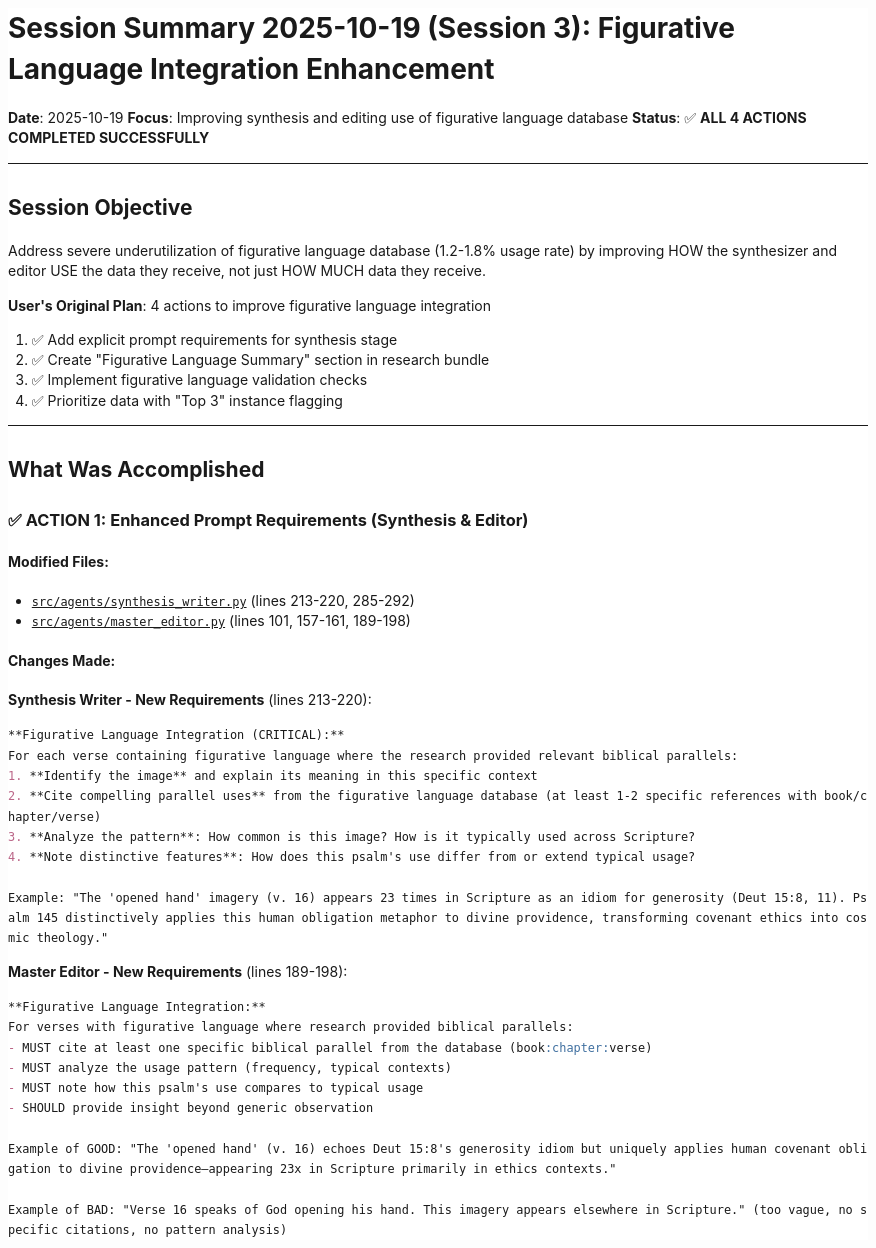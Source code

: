 # Session Summary 2025-10-19 (Session 3): Figurative Language Integration Enhancement

**Date**: 2025-10-19
**Focus**: Improving synthesis and editing use of figurative language database
**Status**: ✅ **ALL 4 ACTIONS COMPLETED SUCCESSFULLY**

---

## Session Objective

Address severe underutilization of figurative language database (1.2-1.8% usage rate) by improving HOW the synthesizer and editor USE the data they receive, not just HOW MUCH data they receive.

**User's Original Plan**: 4 actions to improve figurative language integration
1. ✅ Add explicit prompt requirements for synthesis stage
2. ✅ Create "Figurative Language Summary" section in research bundle
3. ✅ Implement figurative language validation checks
4. ✅ Prioritize data with "Top 3" instance flagging

---

## What Was Accomplished

### ✅ **ACTION 1: Enhanced Prompt Requirements (Synthesis & Editor)**

#### Modified Files:
- [`src/agents/synthesis_writer.py`](../src/agents/synthesis_writer.py) (lines 213-220, 285-292)
- [`src/agents/master_editor.py`](../src/agents/master_editor.py) (lines 101, 157-161, 189-198)

#### Changes Made:

**Synthesis Writer - New Requirements** (lines 213-220):
```markdown
**Figurative Language Integration (CRITICAL):**
For each verse containing figurative language where the research provided relevant biblical parallels:
1. **Identify the image** and explain its meaning in this specific context
2. **Cite compelling parallel uses** from the figurative language database (at least 1-2 specific references with book/chapter/verse)
3. **Analyze the pattern**: How common is this image? How is it typically used across Scripture?
4. **Note distinctive features**: How does this psalm's use differ from or extend typical usage?

Example: "The 'opened hand' imagery (v. 16) appears 23 times in Scripture as an idiom for generosity (Deut 15:8, 11). Psalm 145 distinctively applies this human obligation metaphor to divine providence, transforming covenant ethics into cosmic theology."
```

**Master Editor - New Requirements** (lines 189-198):
```markdown
**Figurative Language Integration:**
For verses with figurative language where research provided biblical parallels:
- MUST cite at least one specific biblical parallel from the database (book:chapter:verse)
- MUST analyze the usage pattern (frequency, typical contexts)
- MUST note how this psalm's use compares to typical usage
- SHOULD provide insight beyond generic observation

Example of GOOD: "The 'opened hand' (v. 16) echoes Deut 15:8's generosity idiom but uniquely applies human covenant obligation to divine providence—appearing 23x in Scripture primarily in ethics contexts."

Example of BAD: "Verse 16 speaks of God opening his hand. This imagery appears elsewhere in Scripture." (too vague, no specific citations, no pattern analysis)
```